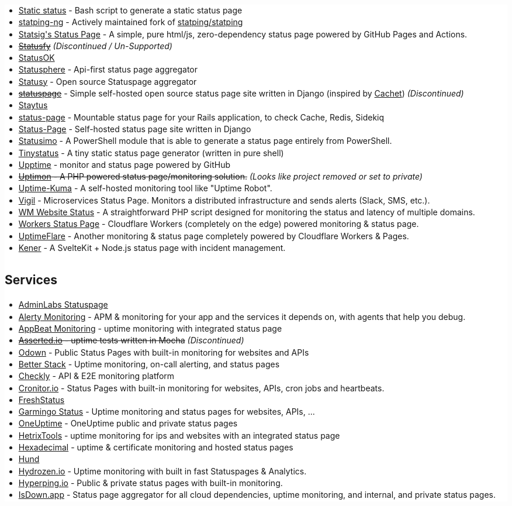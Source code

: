 * [Static status](https://github.com/Cyclenerd/static_status) - Bash script to generate a static status page
* [statping-ng](https://github.com/statping-ng/statping-ng) - Actively maintained fork of [statping/statping](https://github.com/statping/statping)
* [Statsig's Status Page](https://github.com/statsig-io/statuspage) - A simple, pure html/js, zero-dependency status page powered by GitHub Pages and Actions.
* ~~[Statusfy](https://marquez.co/statusfy)~~ *(Discontinued / Un-Supported)*
* [StatusOK](https://github.com/sanathp/statusok)
* [Statusphere](https://github.com/metoro-io/statusphere) - Api-first status page aggregator
* [Statusy](https://www.statusy.dev/) - Open source Statuspage aggregator
* ~~[statuspage](https://github.com/darkpixel/statuspage)~~ - Simple self-hosted open source status page site written in Django (inspired by [Cachet](https://cachethq.io/)) *(Discontinued)*
* [Staytus](https://staytus.co/)
* [status-page](https://github.com/rails-engine/status-page) - Mountable status page for your Rails application, to check Cache, Redis, Sidekiq
* [Status-Page](https://github.com/Status-Page/Status-Page) - Self-hosted status page site written in Django
* [Statusimo](https://github.com/EvotecIT/Statusimo) - A PowerShell module that is able to generate a status page entirely from PowerShell.
* [Tinystatus](https://github.com/bderenzo/tinystatus) - A tiny static status page generator (written in pure shell)
* [Upptime](https://github.com/upptime/upptime) - monitor and status page powered by GitHub
* ~~[Uptimon](https://github.com/RatherLogical/Uptimon) - A PHP powered status page/monitoring solution.~~ *(Looks like project removed or set to private)*
* [Uptime-Kuma](https://github.com/louislam/uptime-kuma) - A self-hosted monitoring tool like "Uptime Robot".
* [Vigil](https://github.com/valeriansaliou/vigil) - Microservices Status Page. Monitors a distributed infrastructure and sends alerts (Slack, SMS, etc.).
* [WM Website Status](https://gitlab.com/WEB-Manufaktur/website-status-php-script) - A straightforward PHP script designed for monitoring the status and latency of multiple domains.
* [Workers Status Page](https://github.com/eidam/cf-workers-status-page) - Cloudflare Workers (completely on the edge) powered monitoring & status page.
* [UptimeFlare](https://github.com/lyc8503/UptimeFlare) - Another monitoring & status page completely powered by Cloudflare Workers & Pages.
* [Kener](https://kener.ing/) - A SvelteKit + Node.js status page with incident management.

## Services
* [AdminLabs Statuspage](https://www.adminlabs.com/status-page/)
* [Alerty Monitoring](https://www.alerty.ai) - APM & monitoring for your app and the services it depends on, with agents that help you debug.
* [AppBeat Monitoring](https://www.appbeat.io/) - uptime monitoring with integrated status page
* ~~[Asserted.io](https://asserted.io) - uptime tests written in Mocha~~ *(Discontinued)*
* [Odown](https://odown.io) - Public Status Pages with built-in monitoring for websites and APIs
* [Better Stack](https://betterstack.com/status-page) - Uptime monitoring, on-call alerting, and status pages
* [Checkly](https://www.checklyhq.com) - API & E2E monitoring platform
* [Cronitor.io](https://cronitor.io/status-pages) - Status Pages with built-in monitoring for websites, APIs, cron jobs and heartbeats.
* [FreshStatus](https://www.freshworks.com/statuspage/)
* [Garmingo Status](https://garmingo.com/status) - Uptime monitoring and status pages for websites, APIs, ...
* [OneUptime](https://oneuptime.com/product/status-page) - OneUptime public and private status pages
* [HetrixTools](https://hetrixtools.com) - uptime monitoring for ips and websites with an integrated status page
* [Hexadecimal](https://tryhexadecimal.com) - uptime & certificate monitoring and hosted status pages
* [Hund](https://hund.io/)
* [Hydrozen.io](https://hydrozen.io/) - Uptime monitoring with built in fast Statuspages & Analytics.
* [Hyperping.io](https://hyperping.io) - Public & private status pages with built-in monitoring.
* [IsDown.app](https://isdown.app) - Status page aggregator for all cloud dependencies, uptime monitoring, and internal, and private status pages.